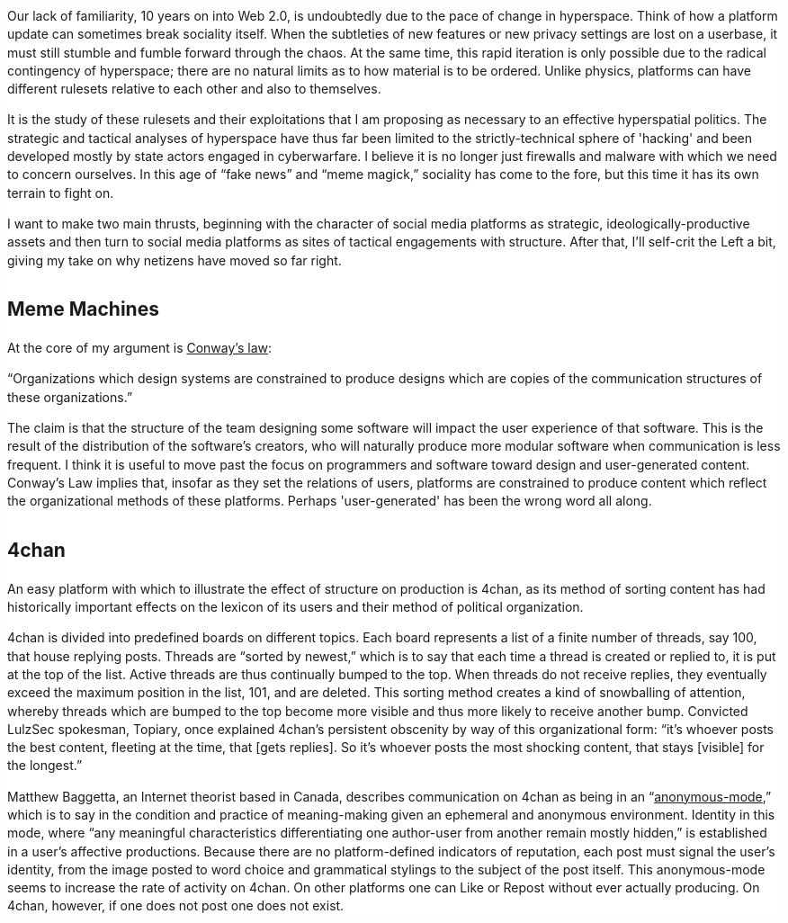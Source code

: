 Our lack of familiarity, 10 years on into Web 2.0, is undoubtedly due to the pace of change in hyperspace. Think of how a platform update can sometimes break sociality itself. When the subtleties of new features or new privacy settings are lost on a userbase, it must still stumble and fumble forward through the chaos. At the same time, this rapid iteration is only possible due to the radical contingency of hyperspace; there are no natural limits as to how material is to be ordered. Unlike physics, platforms can have different rulesets relative to each other and also to themselves. 

It is the study of these rulesets and their exploitations that I am proposing as necessary to an effective hyperspatial politics. The strategic and tactical analyses of hyperspace have thus far been limited to the strictly-technical sphere of 'hacking' and been developed mostly by state actors engaged in cyberwarfare. I believe it is no longer just firewalls and malware with which we need to concern ourselves. In this age of “fake news” and “meme magick,” sociality has come to the fore, but this time it has its own terrain to fight on. 

I want to make two main thrusts, beginning with the character of social media platforms as strategic, ideologically-productive assets and then turn to social media platforms as sites of tactical engagements with structure. After that, I’ll self-crit the Left a bit, giving my take on why netizens have moved so far right.

## Meme Machines 

At the core of my argument is [Conway’s law](https://en.wikipedia.org/wiki/Conway%27s_law): 

“Organizations which design systems are constrained to produce designs which are copies of the communication structures of these organizations.” 

The claim is that the structure of the team designing some software will impact the user experience of that software. This is the result of the distribution of the software’s creators, who will naturally produce more modular software when communication is less frequent. I think it is useful to move past the focus on programmers and software toward design and user-generated content. Conway’s Law implies that, insofar as they set the relations of users, platforms are constrained to produce content which reflect the organizational methods of these platforms. Perhaps 'user-generated' has been the wrong word all along.

## 4chan 

An easy platform with which to illustrate the effect of structure on production is 4chan, as its method of sorting content has had historically important effects on the lexicon of its users and their method of political organization. 

4chan is divided into predefined boards on different topics. Each board represents a list of a finite number of threads, say 100, that house replying posts. Threads are “sorted by newest,” which is to say that each time a thread is created or replied to, it is put at the top of the list. Active threads are thus continually bumped to the top. When threads do not receive replies, they eventually exceed the maximum position in the list, 101, and are deleted. This sorting method creates a kind of snowballing of attention, whereby threads which are bumped to the top become more visible and thus more likely to receive another bump. Convicted LulzSec spokesman, Topiary, once explained 4chan’s persistent obscenity by way of this organizational form: “it’s whoever posts the best content, fleeting at the time, that \[gets replies\]. So it’s whoever posts the most shocking content, that stays \[visible\] for the longest.” 

Matthew Baggetta, an Internet theorist based in Canada, describes communication on 4chan as being in an “[anonymous-mode](https://web.archive.org/web/20131026110159/http://specktral.wordpress.com/2013/10/18/15-affect-anonymity-and-awareness-learning-in-a-digital-environment/),” which is to say in the condition and practice of meaning-making given an ephemeral and anonymous environment. Identity in this mode, where “any meaningful characteristics differentiating one author-user from another remain mostly hidden,” is established in a user’s affective productions. Because there are no platform-defined indicators of reputation, each post must signal the user’s identity, from the image posted to word choice and grammatical stylings to the subject of the post itself. This anonymous-mode seems to increase the rate of activity on 4chan. On other platforms one can Like or Repost without ever actually producing. On 4chan, however, if one does not post one does not exist. 
